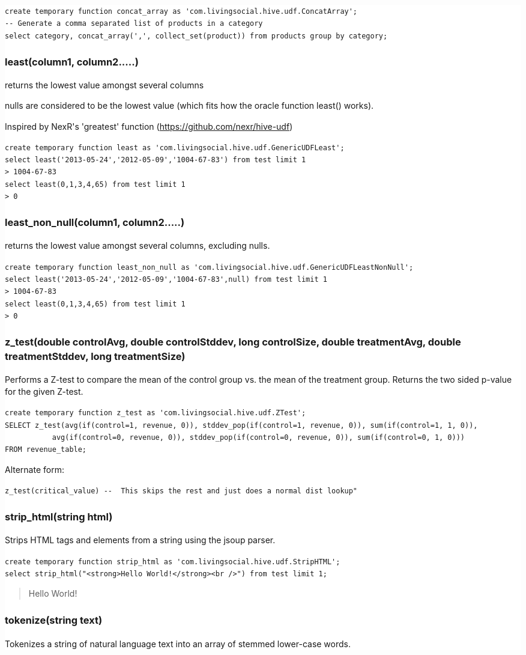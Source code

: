     create temporary function concat_array as 'com.livingsocial.hive.udf.ConcatArray';
    -- Generate a comma separated list of products in a category
    select category, concat_array(',', collect_set(product)) from products group by category;
    
### least(column1, column2.....)
returns the lowest value amongst several columns

nulls are considered to be the lowest value (which fits how the oracle function least() works).

Inspired by NexR's 'greatest' function (https://github.com/nexr/hive-udf)

    create temporary function least as 'com.livingsocial.hive.udf.GenericUDFLeast';
    select least('2013-05-24','2012-05-09','1004-67-83') from test limit 1
    > 1004-67-83
    select least(0,1,3,4,65) from test limit 1
    > 0

### least_non_null(column1, column2.....)
returns the lowest value amongst several columns, excluding nulls.

    create temporary function least_non_null as 'com.livingsocial.hive.udf.GenericUDFLeastNonNull';
    select least('2013-05-24','2012-05-09','1004-67-83',null) from test limit 1
    > 1004-67-83
    select least(0,1,3,4,65) from test limit 1
    > 0


### z_test(double controlAvg, double controlStddev, long controlSize, double treatmentAvg, double treatmentStddev, long treatmentSize)
Performs a Z-test to compare the mean of the control group vs. the mean of the treatment group. Returns the two sided p-value for the given Z-test.

    create temporary function z_test as 'com.livingsocial.hive.udf.ZTest';
    SELECT z_test(avg(if(control=1, revenue, 0)), stddev_pop(if(control=1, revenue, 0)), sum(if(control=1, 1, 0)),
               avg(if(control=0, revenue, 0)), stddev_pop(if(control=0, revenue, 0)), sum(if(control=0, 1, 0)))
    FROM revenue_table;

Alternate form:  

    z_test(critical_value) --  This skips the rest and just does a normal dist lookup"



### strip_html(string html)
Strips HTML tags and elements from a string using the jsoup parser.

    create temporary function strip_html as 'com.livingsocial.hive.udf.StripHTML';
    select strip_html("<strong>Hello World!</strong><br />") from test limit 1;
  > Hello World!


### tokenize(string text)
Tokenizes a string of natural language text into an array of stemmed lower-case words. 
